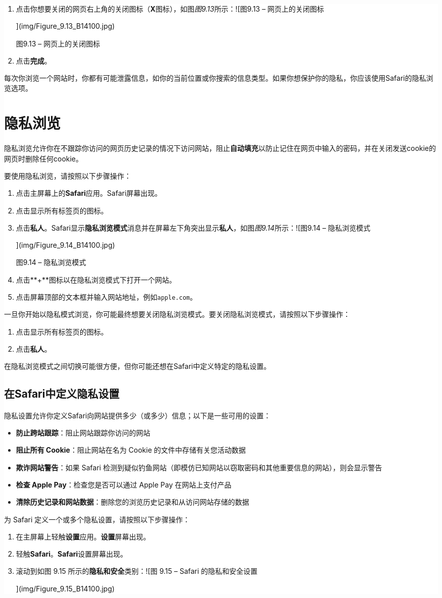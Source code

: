 1.  点击你想要关闭的网页右上角的关闭图标（**X**图标），如图*图9.13*所示：![图9.13 – 网页上的关闭图标

    ](img/Figure_9.13_B14100.jpg)

    图9.13 – 网页上的关闭图标

1.  点击**完成**。

每次你浏览一个网站时，你都有可能泄露信息，如你的当前位置或你搜索的信息类型。如果你想保护你的隐私，你应该使用Safari的隐私浏览选项。

# 隐私浏览

隐私浏览允许你在不跟踪你访问的网页历史记录的情况下访问网站，阻止**自动填充**以防止记住在网页中输入的密码，并在关闭发送cookie的网页时删除任何cookie。

要使用隐私浏览，请按照以下步骤操作：

1.  点击主屏幕上的**Safari**应用。Safari屏幕出现。

1.  点击显示所有标签页的图标。

1.  点击**私人**。Safari显示**隐私浏览模式**消息并在屏幕左下角突出显示**私人**，如图*图9.14*所示：![图9.14 – 隐私浏览模式

    ](img/Figure_9.14_B14100.jpg)

    图9.14 – 隐私浏览模式

1.  点击**+**图标以在隐私浏览模式下打开一个网站。

1.  点击屏幕顶部的文本框并输入网站地址，例如`apple.com`。

一旦你开始以隐私模式浏览，你可能最终想要关闭隐私浏览模式。要关闭隐私浏览模式，请按照以下步骤操作：

1.  点击显示所有标签页的图标。

1.  点击**私人**。

在隐私浏览模式之间切换可能很方便，但你可能还想在Safari中定义特定的隐私设置。

## 在Safari中定义隐私设置

隐私设置允许你定义Safari向网站提供多少（或多少）信息；以下是一些可用的设置：

+   **防止跨站跟踪**：阻止网站跟踪你访问的网站

+   **阻止所有 Cookie**：阻止网站在名为 Cookie 的文件中存储有关您活动数据

+   **欺诈网站警告**：如果 Safari 检测到疑似钓鱼网站（即模仿已知网站以窃取密码和其他重要信息的网站），则会显示警告

+   **检查 Apple Pay**：检查您是否可以通过 Apple Pay 在网站上支付产品

+   **清除历史记录和网站数据**：删除您的浏览历史记录和从访问网站存储的数据

为 Safari 定义一个或多个隐私设置，请按照以下步骤操作：

1.  在主屏幕上轻触**设置**应用。**设置**屏幕出现。

1.  轻触**Safari**。**Safari**设置屏幕出现。

1.  滚动到如图 9.15 所示的**隐私和安全**类别：![图 9.15 – Safari 的隐私和安全设置

    ](img/Figure_9.15_B14100.jpg)
